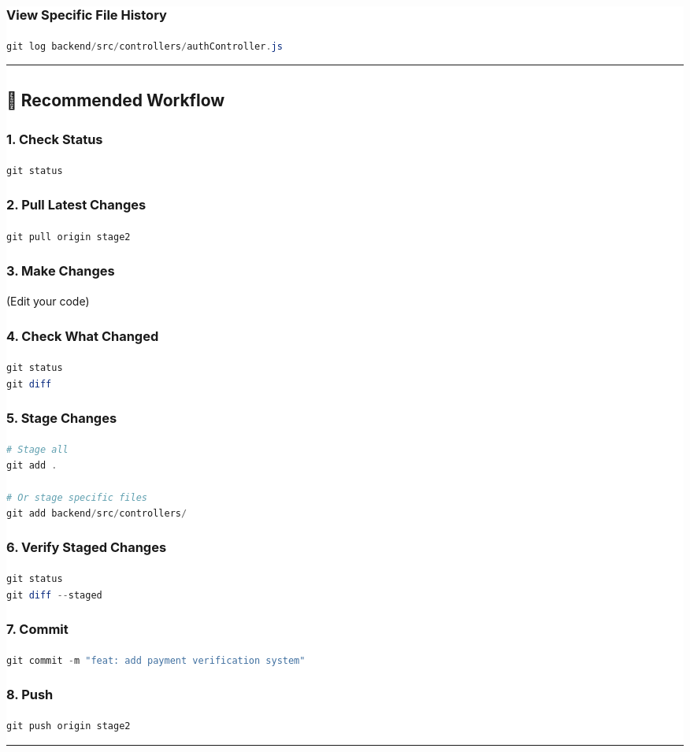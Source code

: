 ### View Specific File History
```powershell
git log backend/src/controllers/authController.js
```

---

## 🎯 Recommended Workflow

### 1. **Check Status**
```powershell
git status
```

### 2. **Pull Latest Changes**
```powershell
git pull origin stage2
```

### 3. **Make Changes**
(Edit your code)

### 4. **Check What Changed**
```powershell
git status
git diff
```

### 5. **Stage Changes**
```powershell
# Stage all
git add .

# Or stage specific files
git add backend/src/controllers/
```

### 6. **Verify Staged Changes**
```powershell
git status
git diff --staged
```

### 7. **Commit**
```powershell
git commit -m "feat: add payment verification system"
```

### 8. **Push**
```powershell
git push origin stage2
```

---